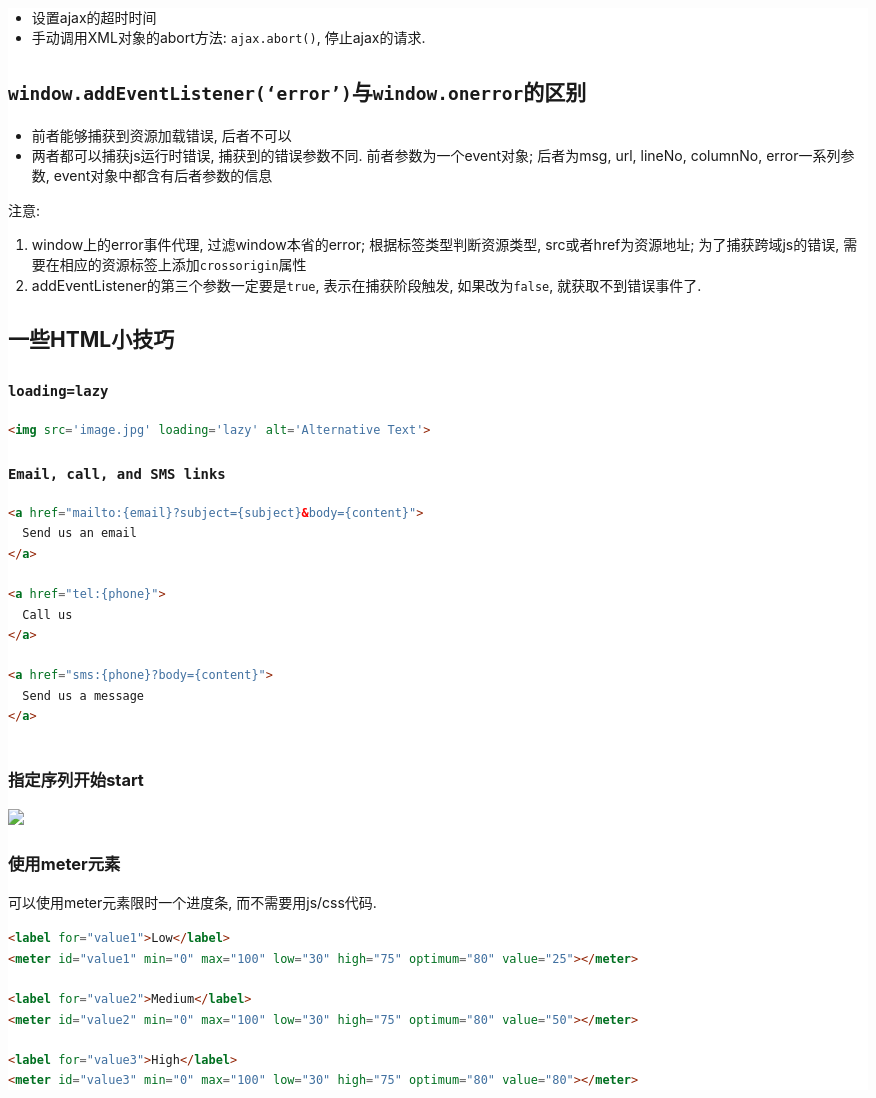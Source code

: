- 设置ajax的超时时间
- 手动调用XML对象的abort方法: `ajax.abort()`, 停止ajax的请求.

## `window.addEventListener(‘error’)`与`window.onerror`的区别

- 前者能够捕获到资源加载错误, 后者不可以
- 两者都可以捕获js运行时错误, 捕获到的错误参数不同. 前者参数为一个event对象; 后者为msg, url, lineNo, columnNo, error一系列参数, event对象中都含有后者参数的信息

注意:

1. window上的error事件代理, 过滤window本省的error; 根据标签类型判断资源类型, src或者href为资源地址; 为了捕获跨域js的错误, 需要在相应的资源标签上添加`crossorigin`属性
2. addEventListener的第三个参数一定要是`true`, 表示在捕获阶段触发, 如果改为`false`, 就获取不到错误事件了. 

## 一些HTML小技巧

### `loading=lazy`

```html
<img src='image.jpg' loading='lazy' alt='Alternative Text'> 
```

### `Email, call, and SMS links`

```html
<a href="mailto:{email}?subject={subject}&body={content}">
  Send us an email
</a>

<a href="tel:{phone}">
  Call us
</a>

<a href="sms:{phone}?body={content}">
  Send us a message
</a>           
    
```

### 指定序列开始start

![](/img/2022-05-22-22-23-49.png)

### 使用meter元素

可以使用meter元素限时一个进度条, 而不需要用js/css代码.

```html
<label for="value1">Low</label>
<meter id="value1" min="0" max="100" low="30" high="75" optimum="80" value="25"></meter>

<label for="value2">Medium</label>
<meter id="value2" min="0" max="100" low="30" high="75" optimum="80" value="50"></meter>

<label for="value3">High</label>
<meter id="value3" min="0" max="100" low="30" high="75" optimum="80" value="80"></meter>
```

